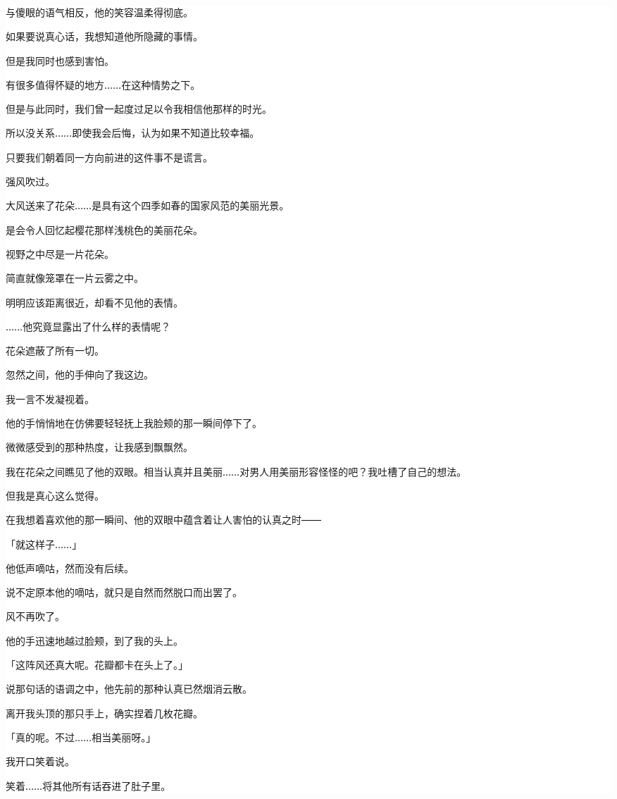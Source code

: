 与傻眼的语气相反，他的笑容温柔得彻底。

如果要说真心话，我想知道他所隐藏的事情。

但是我同时也感到害怕。

有很多值得怀疑的地方……在这种情势之下。

但是与此同时，我们曾一起度过足以令我相信他那样的时光。

所以没关系……即使我会后悔，认为如果不知道比较幸福。

只要我们朝着同一方向前进的这件事不是谎言。

强风吹过。

大风送来了花朵……是具有这个四季如春的国家风范的美丽光景。

是会令人回忆起樱花那样浅桃色的美丽花朵。

视野之中尽是一片花朵。

简直就像笼罩在一片云雾之中。

明明应该距离很近，却看不见他的表情。

……他究竟显露出了什么样的表情呢？

花朵遮蔽了所有一切。

忽然之间，他的手伸向了我这边。

我一言不发凝视着。

他的手悄悄地在仿佛要轻轻抚上我脸颊的那一瞬间停下了。

微微感受到的那种热度，让我感到飘飘然。

我在花朵之间瞧见了他的双眼。相当认真并且美丽……对男人用美丽形容怪怪的吧？我吐槽了自己的想法。

但我是真心这么觉得。

在我想着喜欢他的那一瞬间、他的双眼中蕴含着让人害怕的认真之时——

「就这样子……」

他低声嘀咕，然而没有后续。

说不定原本他的嘀咕，就只是自然而然脱口而出罢了。

风不再吹了。

他的手迅速地越过脸颊，到了我的头上。

「这阵风还真大呢。花瓣都卡在头上了。」

说那句话的语调之中，他先前的那种认真已然烟消云散。

离开我头顶的那只手上，确实捏着几枚花瓣。

「真的呢。不过……相当美丽呀。」

我开口笑着说。

笑着……将其他所有话吞进了肚子里。
